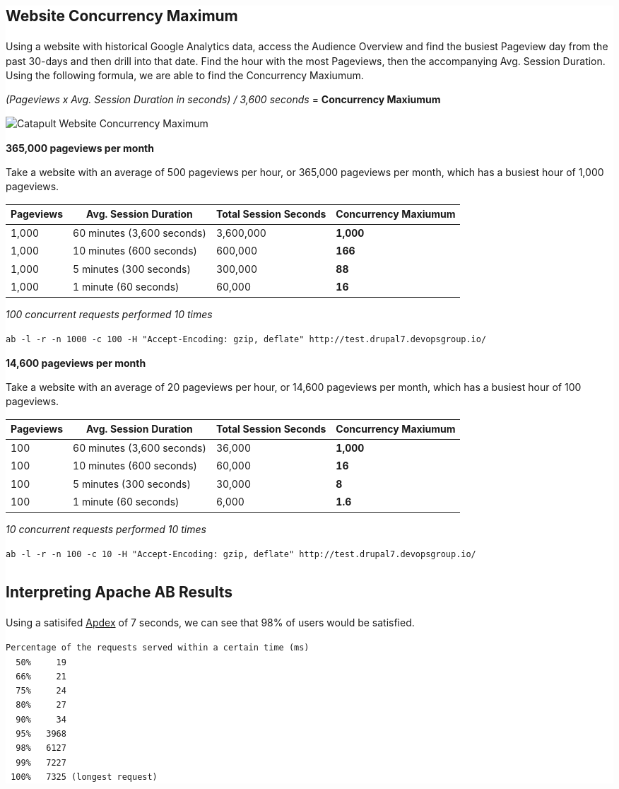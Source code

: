 ## Website Concurrency Maximum ##

Using a website with historical Google Analytics data, access the Audience Overview and find the busiest Pageview day from the past 30-days and then drill into that date. Find the hour with the most Pageviews, then the accompanying Avg. Session Duration. Using the following formula, we are able to find the Concurrency Maxiumum.

*(Pageviews x Avg. Session Duration in seconds) / 3,600 seconds* = **Concurrency Maxiumum**

<img src="https://cdn.rawgit.com/devopsgroup-io/catapult/master/catapult/installers/images/catapult_website_concurrency_maximum.png" alt="Catapult Website Concurrency Maximum">

**365,000 pageviews per month**

Take a website with an average of 500 pageviews per hour, or 365,000 pageviews per month, which has a busiest hour of 1,000 pageviews.

Pageviews | Avg. Session Duration | Total Session Seconds | Concurrency Maxiumum
----------|-----------------------|-----------------------|---------------------
1,000 | 60 minutes (3,600 seconds) | 3,600,000 | **1,000**
1,000 | 10 minutes (600 seconds) | 600,000 | **166**
1,000 | 5 minutes (300 seconds) | 300,000 | **88**
1,000 | 1 minute (60 seconds) | 60,000 | **16**

*100 concurrent requests performed 10 times*
```
ab -l -r -n 1000 -c 100 -H "Accept-Encoding: gzip, deflate" http://test.drupal7.devopsgroup.io/
```

**14,600 pageviews per month**

Take a website with an average of 20 pageviews per hour, or 14,600 pageviews per month, which has a busiest hour of 100 pageviews.

Pageviews | Avg. Session Duration | Total Session Seconds | Concurrency Maxiumum
----------|-----------------------|-----------------------|---------------------
100 | 60 minutes (3,600 seconds) | 36,000 | **1,000**
100 | 10 minutes (600 seconds) | 60,000 | **16**
100 | 5 minutes (300 seconds) | 30,000 | **8**
100 | 1 minute (60 seconds) | 6,000 | **1.6**

*10 concurrent requests performed 10 times*
```
ab -l -r -n 100 -c 10 -H "Accept-Encoding: gzip, deflate" http://test.drupal7.devopsgroup.io/
```

## Interpreting Apache AB Results ##

Using a satisifed [Apdex](https://en.wikipedia.org/wiki/Apdex) of 7 seconds, we can see that 98% of users would be satisfied.

```
Percentage of the requests served within a certain time (ms)
  50%     19
  66%     21
  75%     24
  80%     27
  90%     34
  95%   3968
  98%   6127
  99%   7227
 100%   7325 (longest request)
```
